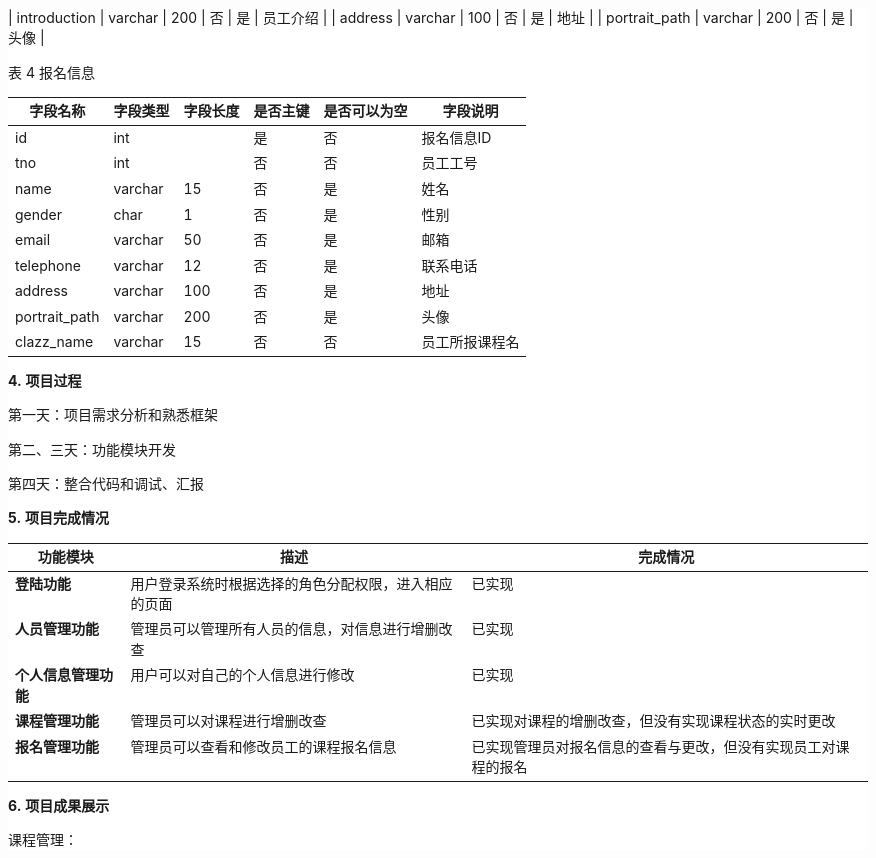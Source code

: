 | introduction    | varchar  | 200      | 否       | 是           | 员工介绍   |
| address         | varchar  | 100      | 否       | 是           | 地址       |
| portrait_path   | varchar  | 200      | 否       | 是           | 头像       |

 

表 4 报名信息

| 字段名称      | 字段类型 | 字段长度 | 是否主键 | 是否可以为空 | 字段说明       |
| ------------- | -------- | -------- | -------- | ------------ | -------------- |
| id            | int      |          | 是       | 否           | 报名信息ID     |
| tno           | int      |          | 否       | 否           | 员工工号       |
| name          | varchar  | 15       | 否       | 是           | 姓名           |
| gender        | char     | 1        | 否       | 是           | 性别           |
| email         | varchar  | 50       | 否       | 是           | 邮箱           |
| telephone     | varchar  | 12       | 否       | 是           | 联系电话       |
| address       | varchar  | 100      | 否       | 是           | 地址           |
| portrait_path | varchar  | 200      | 否       | 是           | 头像           |
| clazz_name    | varchar  | 15       | 否       | 否           | 员工所报课程名 |

 

**4.** **项目过程**

第一天：项目需求分析和熟悉框架

第二、三天：功能模块开发

第四天：整合代码和调试、汇报

 

**5.** **项目完成情况**

| **功能模块**         | **描述**                                             | **完成情况**                                                 |
| -------------------- | ---------------------------------------------------- | ------------------------------------------------------------ |
| **登陆功能**         | 用户登录系统时根据选择的角色分配权限，进入相应的页面 | 已实现                                                       |
| **人员管理功能**     | 管理员可以管理所有人员的信息，对信息进行增删改查     | 已实现                                                       |
| **个人信息管理功能** | 用户可以对自己的个人信息进行修改                     | 已实现                                                       |
| **课程管理功能**     | 管理员可以对课程进行增删改查                         | 已实现对课程的增删改查，但没有实现课程状态的实时更改         |
| **报名管理功能**     | 管理员可以查看和修改员工的课程报名信息               | 已实现管理员对报名信息的查看与更改，但没有实现员工对课程的报名 |

 

**6.** **项目成果展示**


 课程管理：
